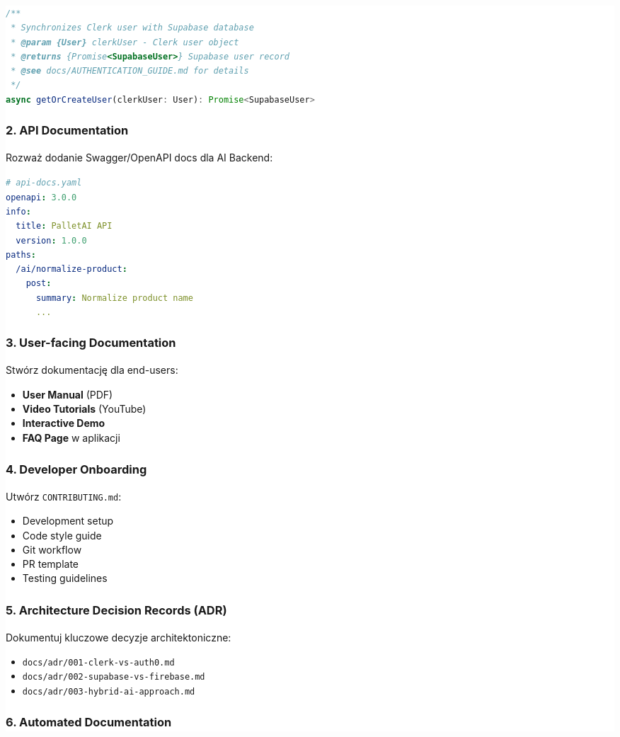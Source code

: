 ```typescript
/**
 * Synchronizes Clerk user with Supabase database
 * @param {User} clerkUser - Clerk user object
 * @returns {Promise<SupabaseUser>} Supabase user record
 * @see docs/AUTHENTICATION_GUIDE.md for details
 */
async getOrCreateUser(clerkUser: User): Promise<SupabaseUser>
```

### 2. API Documentation

Rozważ dodanie Swagger/OpenAPI docs dla AI Backend:

```yaml
# api-docs.yaml
openapi: 3.0.0
info:
  title: PalletAI API
  version: 1.0.0
paths:
  /ai/normalize-product:
    post:
      summary: Normalize product name
      ...
```

### 3. User-facing Documentation

Stwórz dokumentację dla end-users:
- **User Manual** (PDF)
- **Video Tutorials** (YouTube)
- **Interactive Demo**
- **FAQ Page** w aplikacji

### 4. Developer Onboarding

Utwórz `CONTRIBUTING.md`:
- Development setup
- Code style guide
- Git workflow
- PR template
- Testing guidelines

### 5. Architecture Decision Records (ADR)

Dokumentuj kluczowe decyzje architektoniczne:
- `docs/adr/001-clerk-vs-auth0.md`
- `docs/adr/002-supabase-vs-firebase.md`
- `docs/adr/003-hybrid-ai-approach.md`

### 6. Automated Documentation
